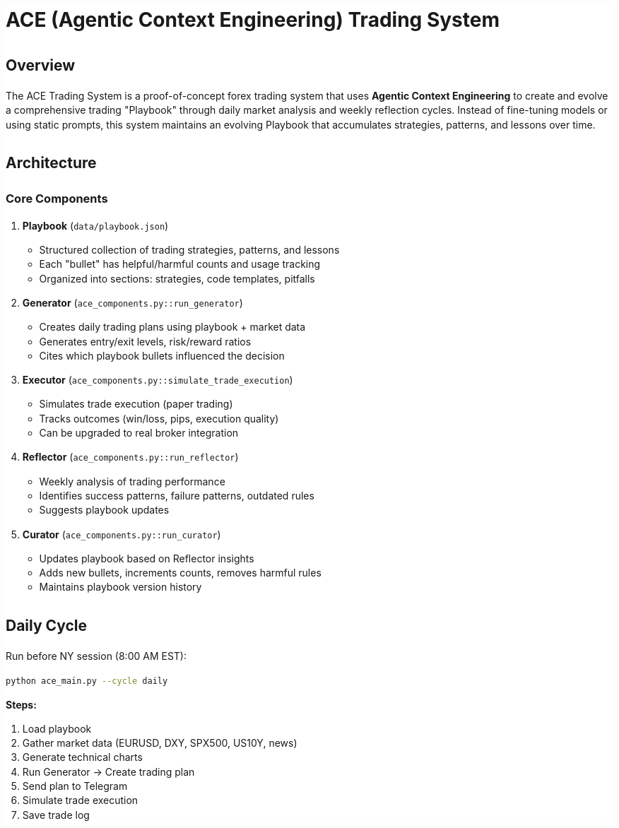 # ACE (Agentic Context Engineering) Trading System

## Overview

The ACE Trading System is a proof-of-concept forex trading system that uses **Agentic Context Engineering** to create and evolve a comprehensive trading "Playbook" through daily market analysis and weekly reflection cycles. Instead of fine-tuning models or using static prompts, this system maintains an evolving Playbook that accumulates strategies, patterns, and lessons over time.

## Architecture

### Core Components

1. **Playbook** (`data/playbook.json`)
   - Structured collection of trading strategies, patterns, and lessons
   - Each "bullet" has helpful/harmful counts and usage tracking
   - Organized into sections: strategies, code templates, pitfalls

2. **Generator** (`ace_components.py::run_generator`)
   - Creates daily trading plans using playbook + market data
   - Generates entry/exit levels, risk/reward ratios
   - Cites which playbook bullets influenced the decision

3. **Executor** (`ace_components.py::simulate_trade_execution`)
   - Simulates trade execution (paper trading)
   - Tracks outcomes (win/loss, pips, execution quality)
   - Can be upgraded to real broker integration

4. **Reflector** (`ace_components.py::run_reflector`)
   - Weekly analysis of trading performance
   - Identifies success patterns, failure patterns, outdated rules
   - Suggests playbook updates

5. **Curator** (`ace_components.py::run_curator`)
   - Updates playbook based on Reflector insights
   - Adds new bullets, increments counts, removes harmful rules
   - Maintains playbook version history

## Daily Cycle

Run before NY session (8:00 AM EST):

```bash
python ace_main.py --cycle daily
```

**Steps:**
1. Load playbook
2. Gather market data (EURUSD, DXY, SPX500, US10Y, news)
3. Generate technical charts
4. Run Generator → Create trading plan
5. Send plan to Telegram
6. Simulate trade execution
7. Save trade log

